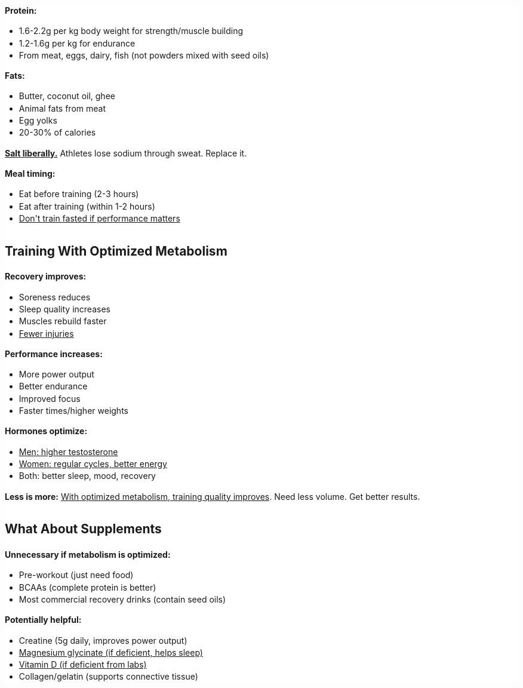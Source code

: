 **Protein:**
- 1.6-2.2g per kg body weight for strength/muscle building
- 1.2-1.6g per kg for endurance
- From meat, eggs, dairy, fish (not powders mixed with seed oils)

**Fats:**
- Butter, coconut oil, ghee
- Animal fats from meat
- Egg yolks
- 20-30% of calories

**[Salt liberally.](/blog/electrolytes-salt)**
Athletes lose sodium through sweat. Replace it.

**Meal timing:**
- Eat before training (2-3 hours)
- Eat after training (within 1-2 hours)
- [Don't train fasted if performance matters](/blog/intermittent-fasting)

## Training With Optimized Metabolism

**Recovery improves:**
- Soreness reduces
- Sleep quality increases
- Muscles rebuild faster
- [Fewer injuries](/blog/joint-pain-pufas)

**Performance increases:**
- More power output
- Better endurance
- Improved focus
- Faster times/higher weights

**Hormones optimize:**
- [Men: higher testosterone](/blog/testosterone-pufas)
- [Women: regular cycles, better energy](/blog/pufas-womens-hormones)
- Both: better sleep, mood, recovery

**Less is more:**
[With optimized metabolism, training quality improves](/blog/exercise-metabolism). Need less volume. Get better results.

## What About Supplements

**Unnecessary if metabolism is optimized:**
- Pre-workout (just need food)
- BCAAs (complete protein is better)
- Most commercial recovery drinks (contain seed oils)

**Potentially helpful:**
- Creatine (5g daily, improves power output)
- [Magnesium glycinate (if deficient, helps sleep)](/blog/electrolytes-salt)
- [Vitamin D (if deficient from labs)](/blog/calcium-vitamin-d)
- Collagen/gelatin (supports connective tissue)
